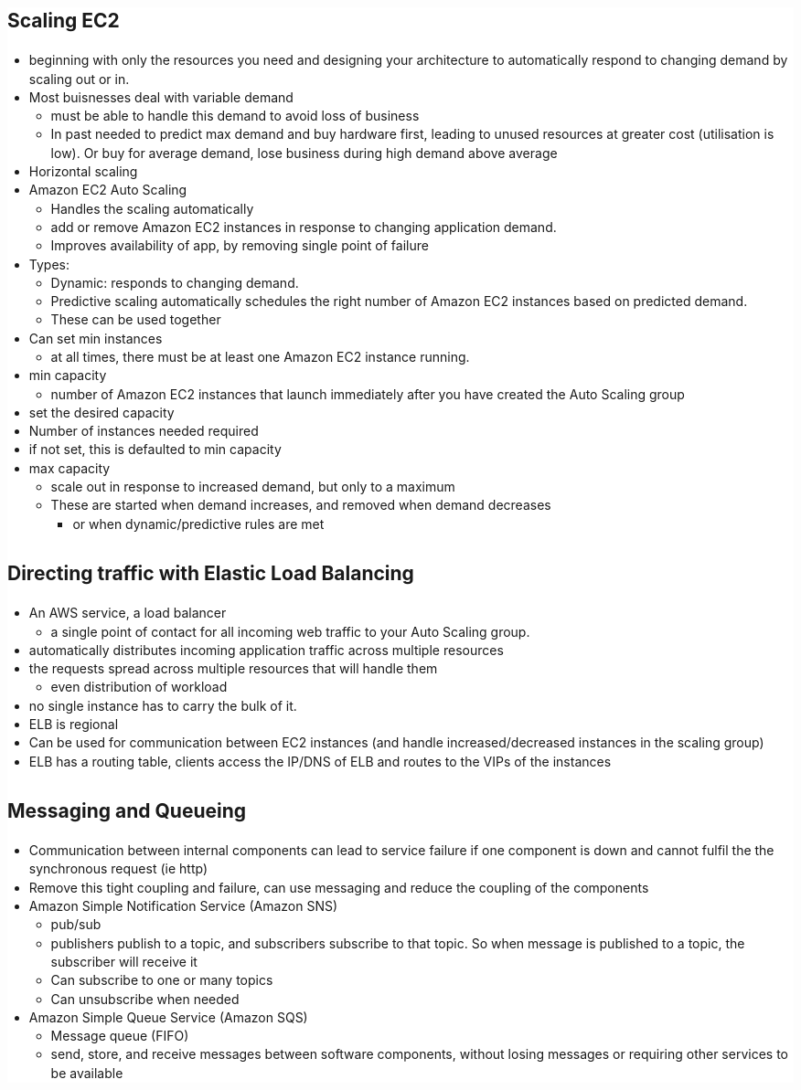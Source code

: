 ## Scaling EC2

- beginning with only the resources you need and designing your architecture to automatically respond to changing demand by scaling out or in.
- Most buisnesses deal with variable demand
  - must be able to handle this demand to avoid loss of business 
  - In past needed to predict max demand and buy hardware first, leading to unused resources at greater cost (utilisation is low). Or buy for average demand, lose business during high demand above average
- Horizontal scaling
- Amazon EC2 Auto Scaling
  - Handles the scaling automatically
  - add or remove Amazon EC2 instances in response to changing application demand.
  - Improves availability of app, by removing single point of failure
- Types:
  - Dynamic: responds to changing demand.
  - Predictive scaling automatically schedules the right number of Amazon EC2 instances based on predicted demand.
  - These can be used together
- Can set min instances 
  -  at all times, there must be at least one Amazon EC2 instance running.
- min capacity
  -  number of Amazon EC2 instances that launch immediately after you have created the Auto Scaling group
-  set the desired capacity 
  - Number of instances needed required
  - if not set, this is defaulted to min capacity
- max capacity
  -  scale out in response to increased demand, but only to a maximum
  - These are started when demand increases, and removed when demand decreases
    - or when dynamic/predictive rules are met 

## Directing traffic with Elastic Load Balancing

- An AWS service, a load balancer
  - a single point of contact for all incoming web traffic to your Auto Scaling group.
- automatically distributes incoming application traffic across multiple resources
- the requests spread across multiple resources that will handle them
  - even distribution of workload
-  no single instance has to carry the bulk of it. 
- ELB is regional
- Can be used for communication between EC2 instances (and handle increased/decreased instances in the scaling group)
- ELB has a routing table, clients access the IP/DNS of ELB and routes to the VIPs of the instances

## Messaging and Queueing

- Communication between internal components can lead to service failure if one component is down and cannot fulfil the the synchronous request (ie http)
- Remove this tight coupling and failure, can use messaging and reduce the coupling of the components
- Amazon Simple Notification Service (Amazon SNS) 
  - pub/sub
  - publishers publish to a topic, and subscribers subscribe to that topic. So when message is published to a topic, the subscriber will receive it
  - Can subscribe to one or many topics
  - Can unsubscribe when needed
- Amazon Simple Queue Service (Amazon SQS)
  - Message queue (FIFO)
  - send, store, and receive messages between software components, without losing messages or requiring other services to be available
